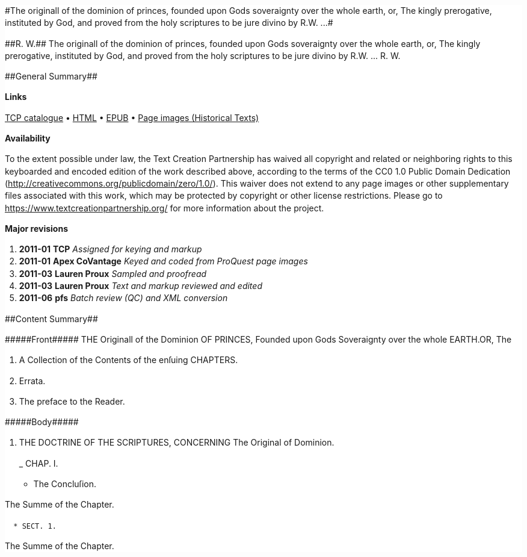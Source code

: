 #The originall of the dominion of princes, founded upon Gods soveraignty over the whole earth, or, The kingly prerogative, instituted by God, and proved from the holy scriptures to be jure divino by R.W. ...#

##R. W.##
The originall of the dominion of princes, founded upon Gods soveraignty over the whole earth, or, The kingly prerogative, instituted by God, and proved from the holy scriptures to be jure divino by R.W. ...
R. W.

##General Summary##

**Links**

[TCP catalogue](http://www.ota.ox.ac.uk/tcp/)  • 
[HTML](http://tei.it.ox.ac.uk/tcp/Texts-HTML/free/A65/A65218.html)  • 
[EPUB](http://tei.it.ox.ac.uk/tcp/Texts-EPUB/free/A65/A65218.epub) • 
[Page images (Historical Texts)](https://historicaltexts.jisc.ac.uk/eebo-14563106e)

**Availability**

To the extent possible under law, the Text Creation Partnership has waived all copyright and related or neighboring rights to this keyboarded and encoded edition of the work described above, according to the terms of the CC0 1.0 Public Domain Dedication (http://creativecommons.org/publicdomain/zero/1.0/). This waiver does not extend to any page images or other supplementary files associated with this work, which may be protected by copyright or other license restrictions. Please go to https://www.textcreationpartnership.org/ for more information about the project.

**Major revisions**

1. __2011-01__ __TCP__ *Assigned for keying and markup*
1. __2011-01__ __Apex CoVantage__ *Keyed and coded from ProQuest page images*
1. __2011-03__ __Lauren Proux__ *Sampled and proofread*
1. __2011-03__ __Lauren Proux__ *Text and markup reviewed and edited*
1. __2011-06__ __pfs__ *Batch review (QC) and XML conversion*

##Content Summary##

#####Front#####
THE Originall of the Dominion OF PRINCES, Founded upon Gods Soveraignty over the whole EARTH.OR, The
1. A Collection of the Contents of the enſuing CHAPTERS.

1. Errata.

1. The preface to the Reader.

#####Body#####

1. THE DOCTRINE OF THE SCRIPTURES, CONCERNING The Original of Dominion.

    _ CHAP. I.

      * The Concluſion.

The Summe of the Chapter.

      * SECT. 1.

The Summe of the Chapter.
